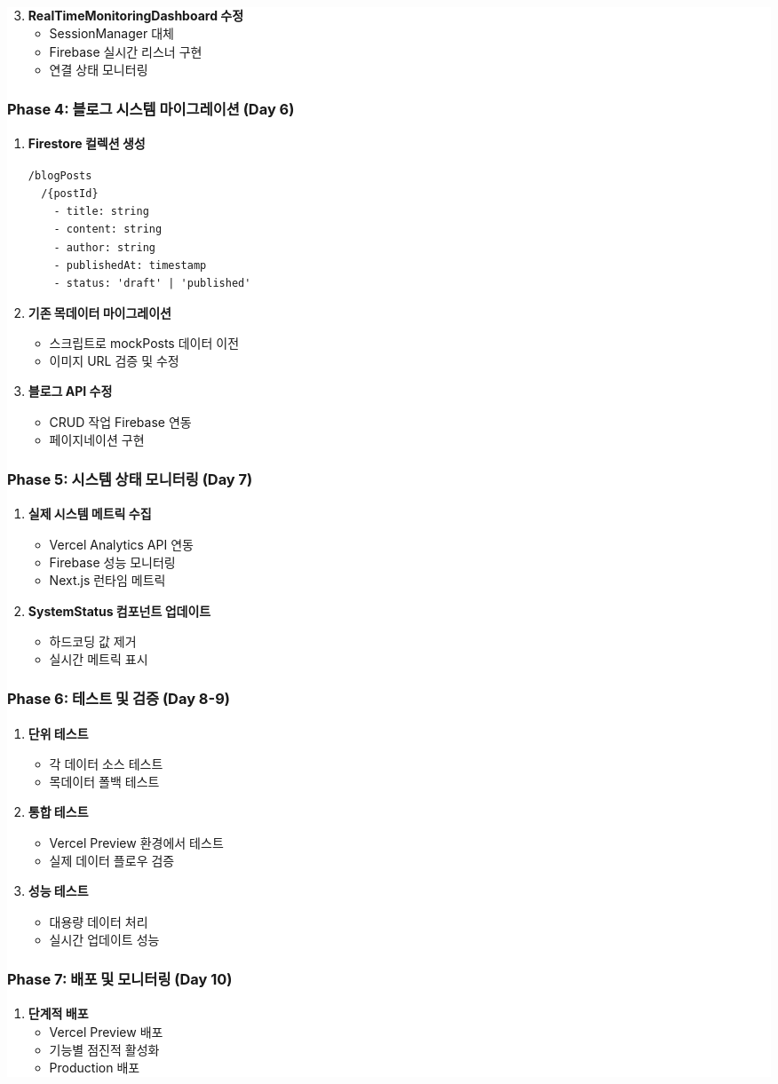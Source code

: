 3. **RealTimeMonitoringDashboard 수정**
   - SessionManager 대체
   - Firebase 실시간 리스너 구현
   - 연결 상태 모니터링

### Phase 4: 블로그 시스템 마이그레이션 (Day 6)

1. **Firestore 컬렉션 생성**
   ```
   /blogPosts
     /{postId}
       - title: string
       - content: string
       - author: string
       - publishedAt: timestamp
       - status: 'draft' | 'published'
   ```

2. **기존 목데이터 마이그레이션**
   - 스크립트로 mockPosts 데이터 이전
   - 이미지 URL 검증 및 수정

3. **블로그 API 수정**
   - CRUD 작업 Firebase 연동
   - 페이지네이션 구현

### Phase 5: 시스템 상태 모니터링 (Day 7)

1. **실제 시스템 메트릭 수집**
   - Vercel Analytics API 연동
   - Firebase 성능 모니터링
   - Next.js 런타임 메트릭

2. **SystemStatus 컴포넌트 업데이트**
   - 하드코딩 값 제거
   - 실시간 메트릭 표시

### Phase 6: 테스트 및 검증 (Day 8-9)

1. **단위 테스트**
   - 각 데이터 소스 테스트
   - 목데이터 폴백 테스트

2. **통합 테스트**
   - Vercel Preview 환경에서 테스트
   - 실제 데이터 플로우 검증

3. **성능 테스트**
   - 대용량 데이터 처리
   - 실시간 업데이트 성능

### Phase 7: 배포 및 모니터링 (Day 10)

1. **단계적 배포**
   - Vercel Preview 배포
   - 기능별 점진적 활성화
   - Production 배포
